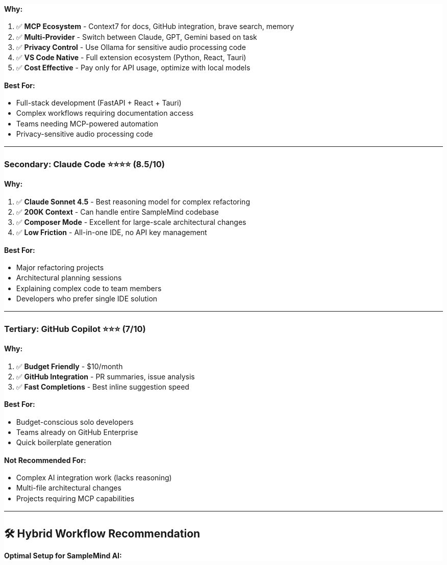 **Why:**
1. ✅ **MCP Ecosystem** - Context7 for docs, GitHub integration, brave search, memory
2. ✅ **Multi-Provider** - Switch between Claude, GPT, Gemini based on task
3. ✅ **Privacy Control** - Use Ollama for sensitive audio processing code
4. ✅ **VS Code Native** - Full extension ecosystem (Python, React, Tauri)
5. ✅ **Cost Effective** - Pay only for API usage, optimize with local models

**Best For:**
- Full-stack development (FastAPI + React + Tauri)
- Complex workflows requiring documentation access
- Teams needing MCP-powered automation
- Privacy-sensitive audio processing code

---

### **Secondary: Claude Code** ⭐⭐⭐⭐ (8.5/10)

**Why:**
1. ✅ **Claude Sonnet 4.5** - Best reasoning model for complex refactoring
2. ✅ **200K Context** - Can handle entire SampleMind codebase
3. ✅ **Composer Mode** - Excellent for large-scale architectural changes
4. ✅ **Low Friction** - All-in-one IDE, no API key management

**Best For:**
- Major refactoring projects
- Architectural planning sessions
- Explaining complex code to team members
- Developers who prefer single IDE solution

---

### **Tertiary: GitHub Copilot** ⭐⭐⭐ (7/10)

**Why:**
1. ✅ **Budget Friendly** - $10/month
2. ✅ **GitHub Integration** - PR summaries, issue analysis
3. ✅ **Fast Completions** - Best inline suggestion speed

**Best For:**
- Budget-conscious solo developers
- Teams already on GitHub Enterprise
- Quick boilerplate generation

**Not Recommended For:**
- Complex AI integration work (lacks reasoning)
- Multi-file architectural changes
- Projects requiring MCP capabilities

---

## 🛠️ Hybrid Workflow Recommendation

**Optimal Setup for SampleMind AI:**
